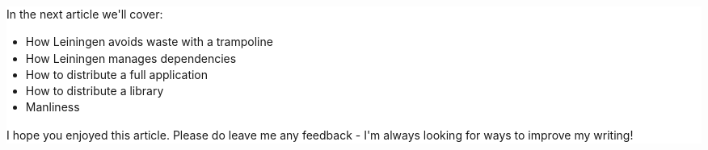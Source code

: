 In the next article we'll cover:

* How Leiningen avoids waste with a trampoline
* How Leiningen manages dependencies
* How to distribute a full application
* How to distribute a library
* Manliness

I hope you enjoyed this article. Please do leave me any feedback - I'm
always looking for ways to improve my writing!
